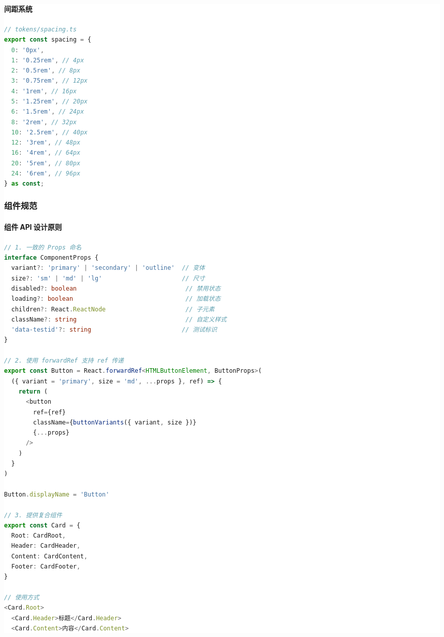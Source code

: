 #### 间距系统

```typescript
// tokens/spacing.ts
export const spacing = {
  0: '0px',
  1: '0.25rem', // 4px
  2: '0.5rem', // 8px
  3: '0.75rem', // 12px
  4: '1rem', // 16px
  5: '1.25rem', // 20px
  6: '1.5rem', // 24px
  8: '2rem', // 32px
  10: '2.5rem', // 40px
  12: '3rem', // 48px
  16: '4rem', // 64px
  20: '5rem', // 80px
  24: '6rem', // 96px
} as const;
```

### 组件规范

#### 组件 API 设计原则

```typescript
// 1. 一致的 Props 命名
interface ComponentProps {
  variant?: 'primary' | 'secondary' | 'outline'  // 变体
  size?: 'sm' | 'md' | 'lg'                      // 尺寸
  disabled?: boolean                              // 禁用状态
  loading?: boolean                               // 加载状态
  children?: React.ReactNode                      // 子元素
  className?: string                              // 自定义样式
  'data-testid'?: string                         // 测试标识
}

// 2. 使用 forwardRef 支持 ref 传递
export const Button = React.forwardRef<HTMLButtonElement, ButtonProps>(
  ({ variant = 'primary', size = 'md', ...props }, ref) => {
    return (
      <button
        ref={ref}
        className={buttonVariants({ variant, size })}
        {...props}
      />
    )
  }
)

Button.displayName = 'Button'

// 3. 提供复合组件
export const Card = {
  Root: CardRoot,
  Header: CardHeader,
  Content: CardContent,
  Footer: CardFooter,
}

// 使用方式
<Card.Root>
  <Card.Header>标题</Card.Header>
  <Card.Content>内容</Card.Content>
```
